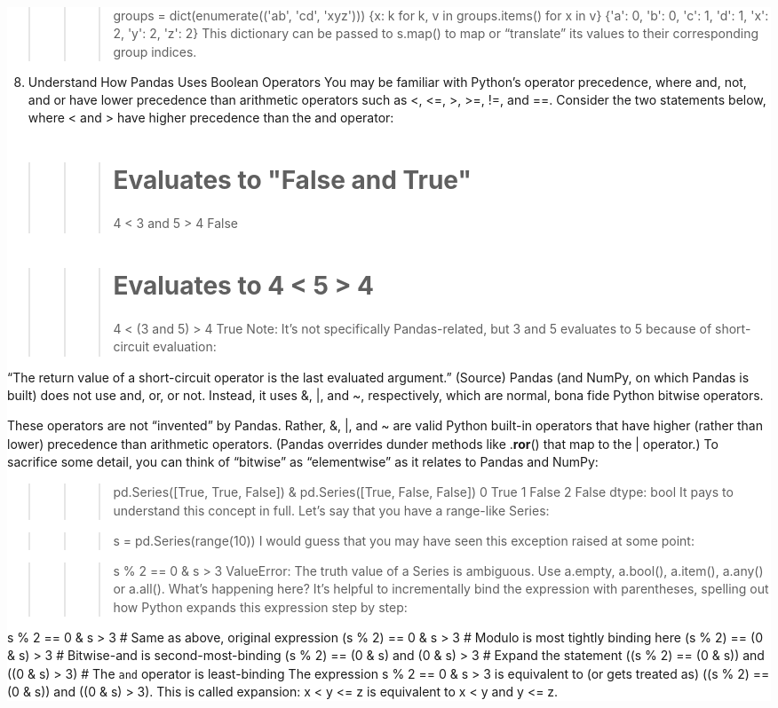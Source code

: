 >>>
>>> groups = dict(enumerate(('ab', 'cd', 'xyz')))
>>> {x: k for k, v in groups.items() for x in v}
{'a': 0, 'b': 0, 'c': 1, 'd': 1, 'x': 2, 'y': 2, 'z': 2}
This dictionary can be passed to s.map() to map or “translate” its values to their corresponding group indices.

8. Understand How Pandas Uses Boolean Operators
You may be familiar with Python’s operator precedence, where and, not, and or have lower precedence than arithmetic operators such as <, <=, >, >=, !=, and ==. Consider the two statements below, where < and > have higher precedence than the and operator:

>>>
>>> # Evaluates to "False and True"
>>> 4 < 3 and 5 > 4
False

>>> # Evaluates to 4 < 5 > 4
>>> 4 < (3 and 5) > 4
True
Note: It’s not specifically Pandas-related, but 3 and 5 evaluates to 5 because of short-circuit evaluation:

“The return value of a short-circuit operator is the last evaluated argument.” (Source)
Pandas (and NumPy, on which Pandas is built) does not use and, or, or not. Instead, it uses &, |, and ~, respectively, which are normal, bona fide Python bitwise operators.

These operators are not “invented” by Pandas. Rather, &, |, and ~ are valid Python built-in operators that have higher (rather than lower) precedence than arithmetic operators. (Pandas overrides dunder methods like .__ror__() that map to the | operator.) To sacrifice some detail, you can think of “bitwise” as “elementwise” as it relates to Pandas and NumPy:

>>>
>>> pd.Series([True, True, False]) & pd.Series([True, False, False])
0     True
1    False
2    False
dtype: bool
It pays to understand this concept in full. Let’s say that you have a range-like Series:

>>>
>>> s = pd.Series(range(10))
I would guess that you may have seen this exception raised at some point:

>>>
>>> s % 2 == 0 & s > 3
ValueError: The truth value of a Series is ambiguous.
Use a.empty, a.bool(), a.item(), a.any() or a.all().
What’s happening here? It’s helpful to incrementally bind the expression with parentheses, spelling out how Python expands this expression step by step:

s % 2 == 0 & s > 3                      # Same as above, original expression
(s % 2) == 0 & s > 3                    # Modulo is most tightly binding here
(s % 2) == (0 & s) > 3                  # Bitwise-and is second-most-binding
(s % 2) == (0 & s) and (0 & s) > 3      # Expand the statement
((s % 2) == (0 & s)) and ((0 & s) > 3)  # The `and` operator is least-binding
The expression s % 2 == 0 & s > 3 is equivalent to (or gets treated as) ((s % 2) == (0 & s)) and ((0 & s) > 3). This is called expansion: x < y <= z is equivalent to x < y and y <= z.
